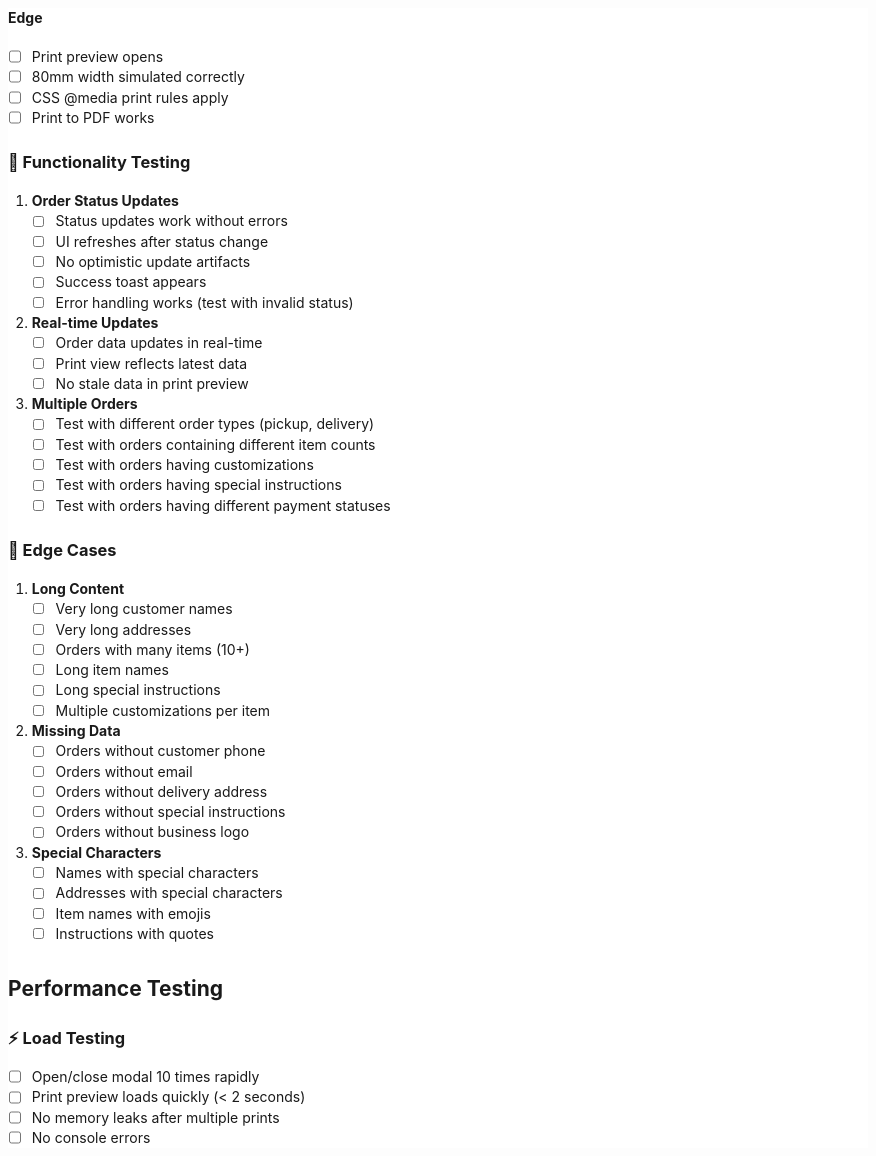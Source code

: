 #### Edge
- [ ] Print preview opens
- [ ] 80mm width simulated correctly
- [ ] CSS @media print rules apply
- [ ] Print to PDF works

### 🔄 Functionality Testing

1. **Order Status Updates**
   - [ ] Status updates work without errors
   - [ ] UI refreshes after status change
   - [ ] No optimistic update artifacts
   - [ ] Success toast appears
   - [ ] Error handling works (test with invalid status)

2. **Real-time Updates**
   - [ ] Order data updates in real-time
   - [ ] Print view reflects latest data
   - [ ] No stale data in print preview

3. **Multiple Orders**
   - [ ] Test with different order types (pickup, delivery)
   - [ ] Test with orders containing different item counts
   - [ ] Test with orders having customizations
   - [ ] Test with orders having special instructions
   - [ ] Test with orders having different payment statuses

### 📱 Edge Cases

1. **Long Content**
   - [ ] Very long customer names
   - [ ] Very long addresses
   - [ ] Orders with many items (10+)
   - [ ] Long item names
   - [ ] Long special instructions
   - [ ] Multiple customizations per item

2. **Missing Data**
   - [ ] Orders without customer phone
   - [ ] Orders without email
   - [ ] Orders without delivery address
   - [ ] Orders without special instructions
   - [ ] Orders without business logo

3. **Special Characters**
   - [ ] Names with special characters
   - [ ] Addresses with special characters
   - [ ] Item names with emojis
   - [ ] Instructions with quotes

## Performance Testing

### ⚡ Load Testing
- [ ] Open/close modal 10 times rapidly
- [ ] Print preview loads quickly (< 2 seconds)
- [ ] No memory leaks after multiple prints
- [ ] No console errors

